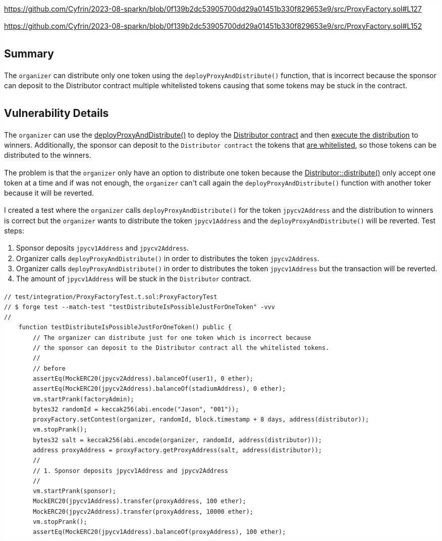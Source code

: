 https://github.com/Cyfrin/2023-08-sparkn/blob/0f139b2dc53905700dd29a01451b330f829653e9/src/ProxyFactory.sol#L127

https://github.com/Cyfrin/2023-08-sparkn/blob/0f139b2dc53905700dd29a01451b330f829653e9/src/ProxyFactory.sol#L152

## Summary

The `organizer` can distribute only one token using the `deployProxyAndDistribute()` function, that is incorrect because the sponsor can deposit to the Distributor contract multiple whitelisted tokens causing that some tokens may be stuck in the contract.

## Vulnerability Details

The `organizer` can use the [deployProxyAndDistribute()](https://github.com/Cyfrin/2023-08-sparkn/blob/0f139b2dc53905700dd29a01451b330f829653e9/src/ProxyFactory.sol#L127) to deploy the [Distributor contract](https://github.com/Cyfrin/2023-08-sparkn/blob/0f139b2dc53905700dd29a01451b330f829653e9/src/Distributor.sol#L92) and then [execute the distribution](https://github.com/Cyfrin/2023-08-sparkn/blob/0f139b2dc53905700dd29a01451b330f829653e9/src/ProxyFactory.sol#L136) to winners. Additionally, the sponsor can deposit to the `Distributor contract` the tokens that [are whitelisted](https://github.com/Cyfrin/2023-08-sparkn/blob/0f139b2dc53905700dd29a01451b330f829653e9/src/ProxyFactory.sol#L85), so those tokens can be distributed to the winners.

The problem is that the `organizer` only have an option to distribute one token because the [Distributor::distribute()](https://github.com/Cyfrin/2023-08-sparkn/blob/0f139b2dc53905700dd29a01451b330f829653e9/src/Distributor.sol#L92) only accept one token at a time and if was not enough, the `organizer` can't call again the `deployProxyAndDistribute()` function with another toker because it will be reverted.

I created a test where the `organizer` calls `deployProxyAndDistribute()` for the token `jpycv2Address` and the distribution to winners is correct but the `organizer` wants to distribute the token `jpycv1Address` and the `deployProxyAndDistribute()` will be reverted. Test steps:

1. Sponsor deposits `jpycv1Address` and `jpycv2Address`.
2. Organizer calls `deployProxyAndDistribute()` in order to distributes the token `jpycv2Address`.
3. Organizer calls `deployProxyAndDistribute()` in order to distributes the token `jpycv1Address` but the transaction will be reverted.
4. The amount of `jpycv1Address` will be stuck in the `Distributor` contract.


```solidity
// test/integration/ProxyFactoryTest.t.sol:ProxyFactoryTest
// $ forge test --match-test "testDistributeIsPossibleJustForOneToken" -vvv
//
    function testDistributeIsPossibleJustForOneToken() public {
        // The organizer can distribute just for one token which is incorrect because
        // the sponsor can deposit to the Distributor contract all the whitelisted tokens.
        //
        // before
        assertEq(MockERC20(jpycv2Address).balanceOf(user1), 0 ether);
        assertEq(MockERC20(jpycv2Address).balanceOf(stadiumAddress), 0 ether);
        vm.startPrank(factoryAdmin);
        bytes32 randomId = keccak256(abi.encode("Jason", "001"));
        proxyFactory.setContest(organizer, randomId, block.timestamp + 8 days, address(distributor));
        vm.stopPrank();
        bytes32 salt = keccak256(abi.encode(organizer, randomId, address(distributor)));
        address proxyAddress = proxyFactory.getProxyAddress(salt, address(distributor));
        //
        // 1. Sponsor deposits jpycv1Address and jpycv2Address
        //
        vm.startPrank(sponsor);
        MockERC20(jpycv1Address).transfer(proxyAddress, 100 ether);
        MockERC20(jpycv2Address).transfer(proxyAddress, 10000 ether);
        vm.stopPrank();
        assertEq(MockERC20(jpycv1Address).balanceOf(proxyAddress), 100 ether);
```